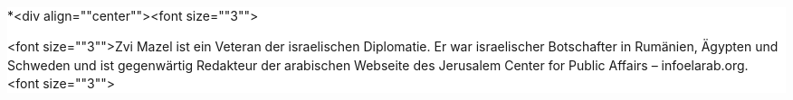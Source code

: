\*</span></font></div><div align=""center""><font size=""3""> </font></div><div><font size=""3"">Zvi Mazel ist ein Veteran der israelischen Diplomatie. Er war israelischer Botschafter in Rumänien, Ägypten und Schweden und ist gegenwärtig Redakteur der arabischen Webseite des Jerusalem Center for Public Affairs – infoelarab.org.</font></div><div><font size=""3""> </font></div>